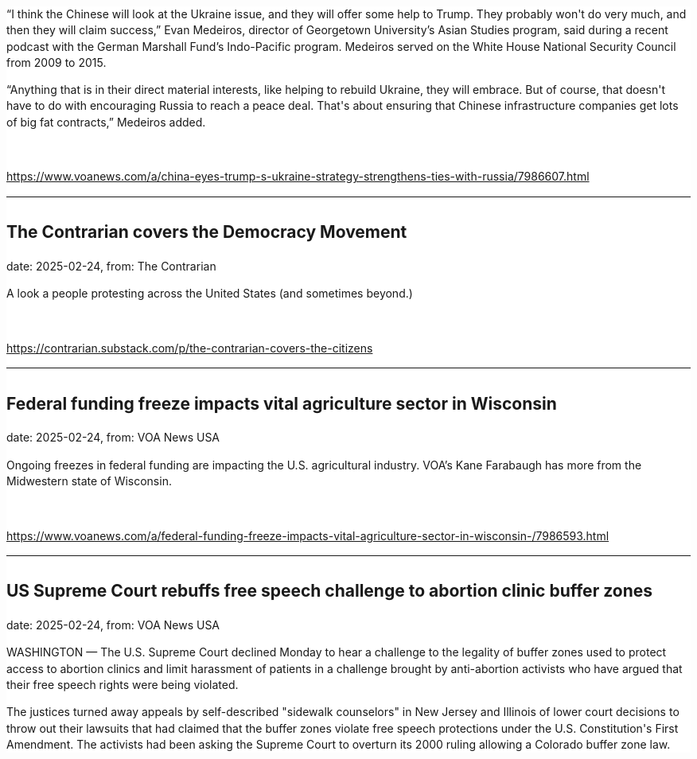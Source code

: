 
“I think the Chinese will look at the Ukraine issue, and they will offer some help to Trump. They probably won't do very much, and then they will claim success,” Evan Medeiros, director of Georgetown University’s Asian Studies program, said during a recent podcast with the German Marshall Fund’s Indo-Pacific program. Medeiros served on the White House National Security Council from 2009 to 2015. 


“Anything that is in their direct material interests, like helping to rebuild Ukraine, they will embrace. But of course, that doesn't have to do with encouraging Russia to reach a peace deal. That's about ensuring that Chinese infrastructure companies get lots of big fat contracts,” Medeiros added. 

<br> 

<https://www.voanews.com/a/china-eyes-trump-s-ukraine-strategy-strengthens-ties-with-russia/7986607.html>

---

## The Contrarian covers the Democracy Movement

date: 2025-02-24, from: The Contrarian

A look a people protesting across the United States (and sometimes beyond.) 

<br> 

<https://contrarian.substack.com/p/the-contrarian-covers-the-citizens>

---

## Federal funding freeze impacts vital agriculture sector in Wisconsin

date: 2025-02-24, from: VOA News USA

Ongoing freezes in federal funding are impacting the U.S. agricultural industry.  VOA’s Kane Farabaugh has more from the Midwestern state of Wisconsin. 

<br> 

<https://www.voanews.com/a/federal-funding-freeze-impacts-vital-agriculture-sector-in-wisconsin-/7986593.html>

---

## US Supreme Court rebuffs free speech challenge to abortion clinic buffer zones

date: 2025-02-24, from: VOA News USA

WASHINGTON — The U.S. Supreme Court declined Monday to hear a challenge to the legality of buffer zones used to protect access to abortion clinics and limit harassment of patients in a challenge brought by anti-abortion activists who have argued that their free speech rights were being violated.


The justices turned away appeals by self-described "sidewalk counselors" in New Jersey and Illinois of lower court decisions to throw out their lawsuits that had claimed that the buffer zones violate free speech protections under the U.S. Constitution's First Amendment. The activists had been asking the Supreme Court to overturn its 2000 ruling allowing a Colorado buffer zone law.
